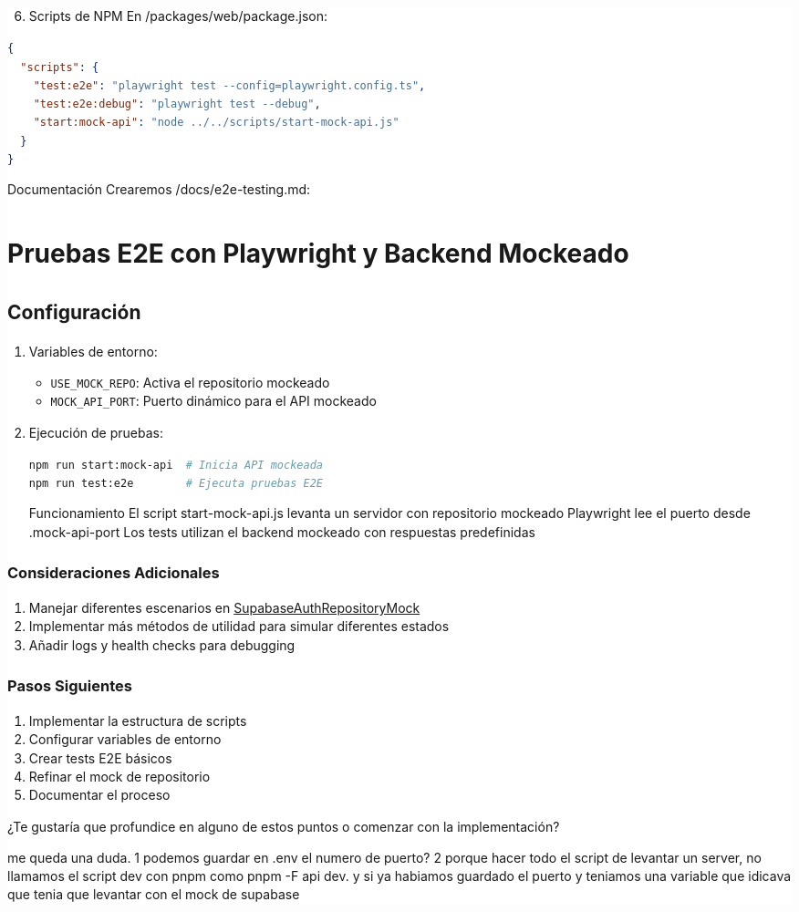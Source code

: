 6. Scripts de NPM
   En /packages/web/package.json:

```json
{
  "scripts": {
    "test:e2e": "playwright test --config=playwright.config.ts",
    "test:e2e:debug": "playwright test --debug",
    "start:mock-api": "node ../../scripts/start-mock-api.js"
  }
}
```

Documentación
Crearemos /docs/e2e-testing.md:

# Pruebas E2E con Playwright y Backend Mockeado

## Configuración

1. Variables de entorno:

   - `USE_MOCK_REPO`: Activa el repositorio mockeado
   - `MOCK_API_PORT`: Puerto dinámico para el API mockeado

2. Ejecución de pruebas:
   ```bash
   npm run start:mock-api  # Inicia API mockeada
   npm run test:e2e        # Ejecuta pruebas E2E
   ```
   Funcionamiento
   El script start-mock-api.js levanta un servidor con repositorio mockeado
   Playwright lee el puerto desde .mock-api-port
   Los tests utilizan el backend mockeado con respuestas predefinidas

### Consideraciones Adicionales

1. Manejar diferentes escenarios en [SupabaseAuthRepositoryMock](cci:2://file:///home/thot/projects/sgcv2/packages/api/src/auth/auth.supabase.repository.mock.ts:3:0-168:1)
2. Implementar más métodos de utilidad para simular diferentes estados
3. Añadir logs y health checks para debugging

### Pasos Siguientes

1. Implementar la estructura de scripts
2. Configurar variables de entorno
3. Crear tests E2E básicos
4. Refinar el mock de repositorio
5. Documentar el proceso

¿Te gustaría que profundice en alguno de estos puntos o comenzar con la implementación?

me queda una duda.
1 podemos guardar en .env el numero de puerto?
2 porque hacer todo el script de levantar un server, no llamamos el script dev con pnpm como pnpm -F api dev. y si ya habiamos guardado el puerto y teniamos una variable que idicava que tenia que levantar con el mock de supabase
